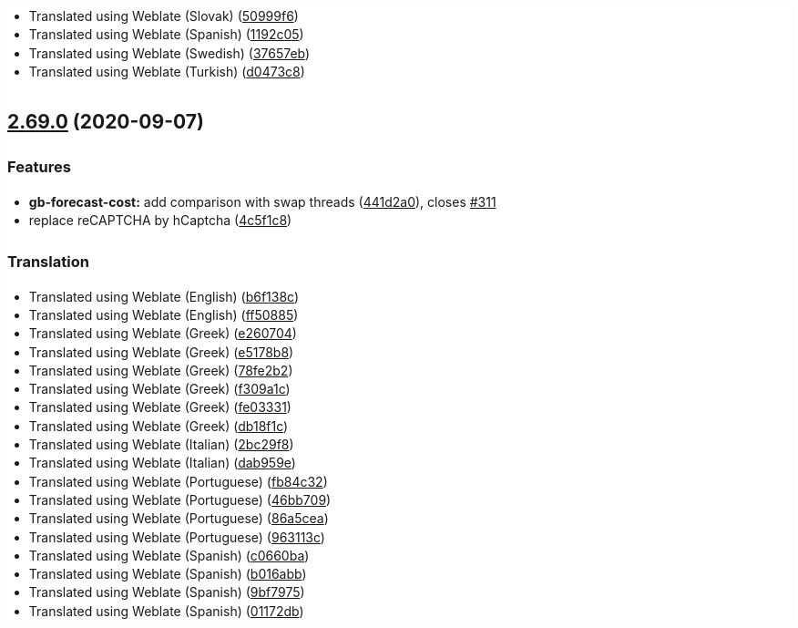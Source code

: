 - Translated using Weblate (Slovak) ([50999f6](https://github.com/FOE-Tools/FOE-Tools.github.io/commit/50999f6a8a9e9069c7a064c121a4096b5b154404))
- Translated using Weblate (Spanish) ([1192c05](https://github.com/FOE-Tools/FOE-Tools.github.io/commit/1192c053dbe1b33ef0743b6b257f22b77a26730e))
- Translated using Weblate (Swedish) ([37657eb](https://github.com/FOE-Tools/FOE-Tools.github.io/commit/37657ebd86cd3d717b7a4790a7fdd7bfe6df9429))
- Translated using Weblate (Turkish) ([d0473c8](https://github.com/FOE-Tools/FOE-Tools.github.io/commit/d0473c8ab35fe03986c869bfa205594ff03112d3))

## [2.69.0](https://github.com/FOE-Tools/FOE-Tools.github.io/compare/v2.68.1...v2.69.0) (2020-09-07)

### Features

- **gb-forecast-cost:** add comparison with swap threads ([441d2a0](https://github.com/FOE-Tools/FOE-Tools.github.io/commit/441d2a0a72bde90c5212371331a6db096e9d2fc4)), closes [#311](https://github.com/FOE-Tools/FOE-Tools.github.io/issues/311)
- replace reCAPTCHA by hCaptcha ([4c5f1c8](https://github.com/FOE-Tools/FOE-Tools.github.io/commit/4c5f1c85f0b9b7b0e016c920276c129b2bd870e7))

### Translation

- Translated using Weblate (English) ([b6f138c](https://github.com/FOE-Tools/FOE-Tools.github.io/commit/b6f138c35507c9a9c5dd5f24d9e68add933dff56))
- Translated using Weblate (English) ([ff50885](https://github.com/FOE-Tools/FOE-Tools.github.io/commit/ff50885563299d05de1e82107c8db901f3ae4e50))
- Translated using Weblate (Greek) ([e260704](https://github.com/FOE-Tools/FOE-Tools.github.io/commit/e260704478ccfcb729e83814bf3b755b070979f8))
- Translated using Weblate (Greek) ([e5178b8](https://github.com/FOE-Tools/FOE-Tools.github.io/commit/e5178b82f8ef50c66ef3c77b8a79a4a204beafa0))
- Translated using Weblate (Greek) ([78fe2b2](https://github.com/FOE-Tools/FOE-Tools.github.io/commit/78fe2b28c107e3e2d9b2ab34a8e46242631c135a))
- Translated using Weblate (Greek) ([f309a1c](https://github.com/FOE-Tools/FOE-Tools.github.io/commit/f309a1c00494b319cada62b520e1fee9a8290e53))
- Translated using Weblate (Greek) ([fe03331](https://github.com/FOE-Tools/FOE-Tools.github.io/commit/fe0333162a810d469538907b61d6fa215f17a0a6))
- Translated using Weblate (Greek) ([db18f1c](https://github.com/FOE-Tools/FOE-Tools.github.io/commit/db18f1c387aef6bce4cf2a715476c4a0cfddfae7))
- Translated using Weblate (Italian) ([2bc29f8](https://github.com/FOE-Tools/FOE-Tools.github.io/commit/2bc29f8b70215b5c23c603f7d0eed64ec9eb57db))
- Translated using Weblate (Italian) ([dab959e](https://github.com/FOE-Tools/FOE-Tools.github.io/commit/dab959eec9b0b34a0d09afedff3669482f479190))
- Translated using Weblate (Portuguese) ([fb84c32](https://github.com/FOE-Tools/FOE-Tools.github.io/commit/fb84c32534dfcf55636685f9980f403df917b654))
- Translated using Weblate (Portuguese) ([46bb709](https://github.com/FOE-Tools/FOE-Tools.github.io/commit/46bb709addce498383ac26444f4c8b1ecf42f70c))
- Translated using Weblate (Portuguese) ([86a5cea](https://github.com/FOE-Tools/FOE-Tools.github.io/commit/86a5cea4a1b5542256a3a6199b49efba83f44313))
- Translated using Weblate (Portuguese) ([963113c](https://github.com/FOE-Tools/FOE-Tools.github.io/commit/963113c63c53bb6f0e93fbc2e196536f52db188c))
- Translated using Weblate (Spanish) ([c0660ba](https://github.com/FOE-Tools/FOE-Tools.github.io/commit/c0660bafb23cddc4821998713718a0ab11748919))
- Translated using Weblate (Spanish) ([b016abb](https://github.com/FOE-Tools/FOE-Tools.github.io/commit/b016abbc46e9cb49f9063b3616078705e7fb9dff))
- Translated using Weblate (Spanish) ([9bf7975](https://github.com/FOE-Tools/FOE-Tools.github.io/commit/9bf797537a336e242cc8e91619329da3601c4ac7))
- Translated using Weblate (Spanish) ([01172db](https://github.com/FOE-Tools/FOE-Tools.github.io/commit/01172db297706cc76840ae92c093fda07385aeb6))
